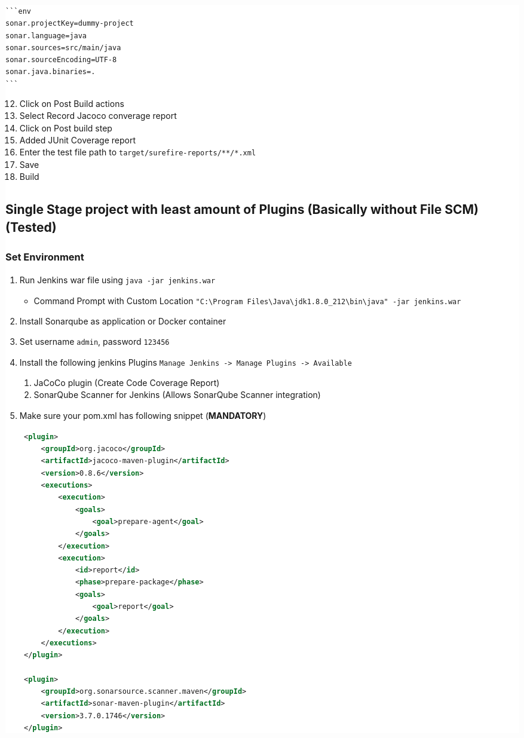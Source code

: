     ```env
    sonar.projectKey=dummy-project
    sonar.language=java
    sonar.sources=src/main/java
    sonar.sourceEncoding=UTF-8
    sonar.java.binaries=.
    ```

12. Click on Post Build actions
13. Select Record Jacoco converage report
14. Click on Post build step
15. Added JUnit Coverage report
16. Enter the test file path to `target/surefire-reports/**/*.xml`
17. Save
18. Build

## Single Stage project with least amount of Plugins (Basically without File SCM) (Tested)

### Set Environment

1. Run Jenkins war file using `java -jar jenkins.war`
   - Command Prompt with Custom Location `"C:\Program Files\Java\jdk1.8.0_212\bin\java" -jar jenkins.war`
2. Install Sonarqube as application or Docker container
3. Set username `admin`, password `123456`
4. Install the following jenkins Plugins `Manage Jenkins -> Manage Plugins -> Available`
   1. JaCoCo plugin (Create Code Coverage Report)
   2. SonarQube Scanner for Jenkins (Allows SonarQube Scanner integration)
5. Make sure your pom.xml has following snippet (**MANDATORY**)

   ```xml
    <plugin>
    	<groupId>org.jacoco</groupId>
    	<artifactId>jacoco-maven-plugin</artifactId>
    	<version>0.8.6</version>
    	<executions>
    		<execution>
    			<goals>
    				<goal>prepare-agent</goal>
    			</goals>
    		</execution>
    		<execution>
    			<id>report</id>
    			<phase>prepare-package</phase>
    			<goals>
    				<goal>report</goal>
    			</goals>
    		</execution>
    	</executions>
    </plugin>

    <plugin>
    	<groupId>org.sonarsource.scanner.maven</groupId>
    	<artifactId>sonar-maven-plugin</artifactId>
    	<version>3.7.0.1746</version>
    </plugin>
   ```
